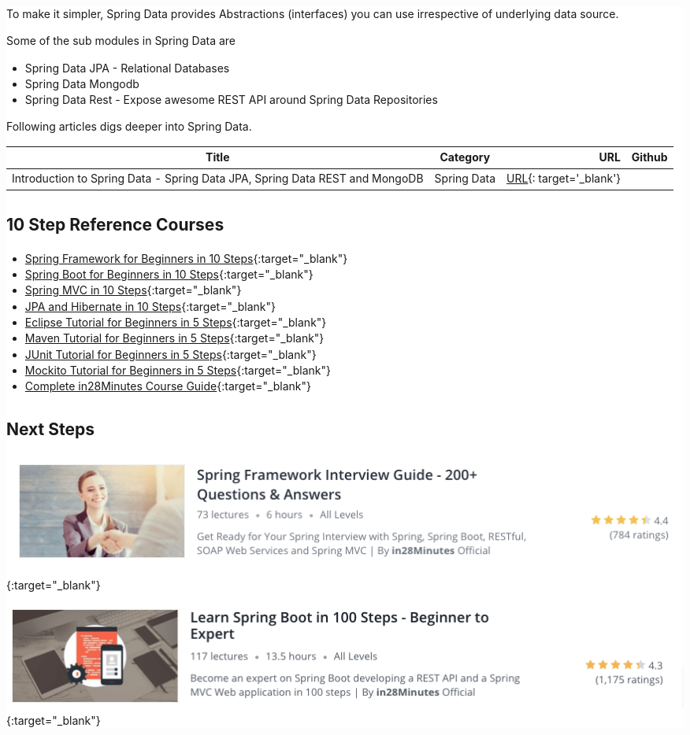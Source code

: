 To make it simpler, Spring Data provides Abstractions (interfaces) you can use irrespective of underlying data source. 

Some of the sub modules in Spring Data are 
- Spring Data JPA - Relational Databases
- Spring Data Mongodb
- Spring Data Rest - Expose awesome REST API around Spring Data Repositories

Following articles digs deeper into Spring Data.

|Title|Category|URL|Github|
| -------------------- |:------------------:|---------------:|--------------|
|Introduction to Spring Data - Spring Data JPA, Spring Data REST and MongoDB|Spring Data|[URL](http://www.springboottutorial.com/introduction-to-spring-data-with-spring-boot){: target='_blank'}  | |


## 10 Step Reference Courses

- [Spring Framework for Beginners in 10 Steps](https://courses.in28minutes.com/p/spring-framework-for-beginners){:target="_blank"}
- [Spring Boot for Beginners in 10 Steps](https://courses.in28minutes.com/p/spring-boot-for-beginners-in-10-steps){:target="_blank"}
- [Spring MVC in 10 Steps](https://www.youtube.com/watch?v=BjNhGaZDr0Y){:target="_blank"}
- [JPA and Hibernate in 10 Steps](https://courses.in28minutes.com/p/jpa-and-hibernate-tutorial-for-beginners-with-spring-boot){:target="_blank"}
- [Eclipse Tutorial for Beginners in 5 Steps](https://courses.in28minutes.com/p/eclipse-tutorial-for-beginners){:target="_blank"}
- [Maven Tutorial for Beginners in 5 Steps](https://courses.in28minutes.com/p/maven-tutorial-for-beginners-in-5-steps){:target="_blank"}
- [JUnit Tutorial for Beginners in 5 Steps](https://courses.in28minutes.com/p/junit-tutorial-for-beginners){:target="_blank"}
- [Mockito Tutorial for Beginners in 5 Steps](https://courses.in28minutes.com/p/mockito-for-beginner-in-5-steps){:target="_blank"}
- [Complete in28Minutes Course Guide](https://courses.in28minutes.com/p/in28minutes-course-guide){:target="_blank"}

## Next Steps

[![Image](/images/Course-Spring-Framework-Interview-Guide-200-Questions-Answers.png "Spring Framework Interview Guide - 200+ Questions & Answers")](https://www.udemy.com/spring-interview-questions-and-answers/?couponCode=SBT-2019){:target="_blank"}

[![Image](/images/Course-Learn-Spring-Boot-in-100-Steps---Beginner-to-Expert.png "Learn Spring Boot in 100 Steps - Beginner to Expert")](https://www.udemy.com/spring-boot-tutorial-for-beginners/?couponCode=SBT-2019){:target="_blank"}

